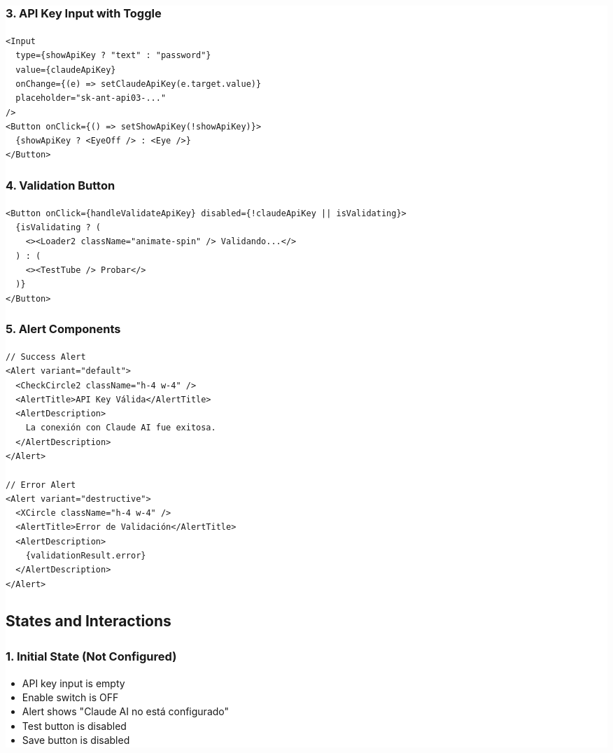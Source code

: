 ### 3. API Key Input with Toggle
```tsx
<Input
  type={showApiKey ? "text" : "password"}
  value={claudeApiKey}
  onChange={(e) => setClaudeApiKey(e.target.value)}
  placeholder="sk-ant-api03-..."
/>
<Button onClick={() => setShowApiKey(!showApiKey)}>
  {showApiKey ? <EyeOff /> : <Eye />}
</Button>
```

### 4. Validation Button
```tsx
<Button onClick={handleValidateApiKey} disabled={!claudeApiKey || isValidating}>
  {isValidating ? (
    <><Loader2 className="animate-spin" /> Validando...</>
  ) : (
    <><TestTube /> Probar</>
  )}
</Button>
```

### 5. Alert Components
```tsx
// Success Alert
<Alert variant="default">
  <CheckCircle2 className="h-4 w-4" />
  <AlertTitle>API Key Válida</AlertTitle>
  <AlertDescription>
    La conexión con Claude AI fue exitosa.
  </AlertDescription>
</Alert>

// Error Alert
<Alert variant="destructive">
  <XCircle className="h-4 w-4" />
  <AlertTitle>Error de Validación</AlertTitle>
  <AlertDescription>
    {validationResult.error}
  </AlertDescription>
</Alert>
```

## States and Interactions

### 1. Initial State (Not Configured)
- API key input is empty
- Enable switch is OFF
- Alert shows "Claude AI no está configurado"
- Test button is disabled
- Save button is disabled
